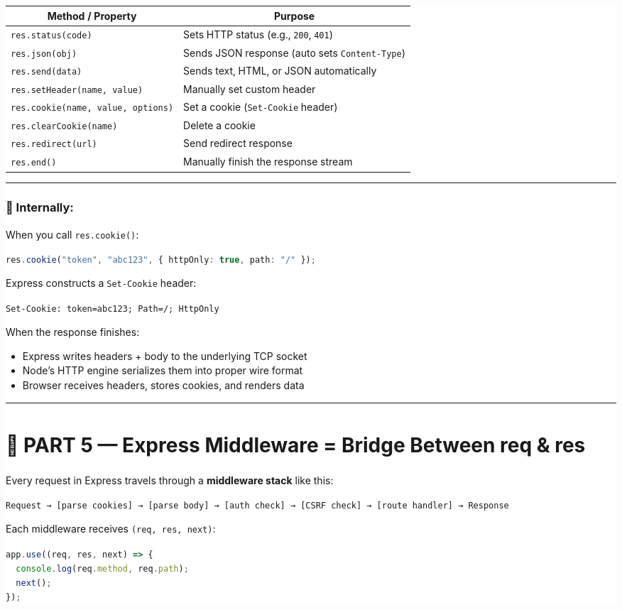 | Method / Property                  | Purpose                                        |
| ---------------------------------- | ---------------------------------------------- |
| `res.status(code)`                 | Sets HTTP status (e.g., `200`, `401`)          |
| `res.json(obj)`                    | Sends JSON response (auto sets `Content-Type`) |
| `res.send(data)`                   | Sends text, HTML, or JSON automatically        |
| `res.setHeader(name, value)`       | Manually set custom header                     |
| `res.cookie(name, value, options)` | Set a cookie (`Set-Cookie` header)             |
| `res.clearCookie(name)`            | Delete a cookie                                |
| `res.redirect(url)`                | Send redirect response                         |
| `res.end()`                        | Manually finish the response stream            |

---

### 🧠 Internally:

When you call `res.cookie()`:

```ts
res.cookie("token", "abc123", { httpOnly: true, path: "/" });
```

Express constructs a `Set-Cookie` header:

```
Set-Cookie: token=abc123; Path=/; HttpOnly
```

When the response finishes:

- Express writes headers + body to the underlying TCP socket
- Node’s HTTP engine serializes them into proper wire format
- Browser receives headers, stores cookies, and renders data

---

# 🧩 PART 5 — Express Middleware = Bridge Between req & res

Every request in Express travels through a **middleware stack** like this:

```
Request → [parse cookies] → [parse body] → [auth check] → [CSRF check] → [route handler] → Response
```

Each middleware receives `(req, res, next)`:

```ts
app.use((req, res, next) => {
  console.log(req.method, req.path);
  next();
});
```

